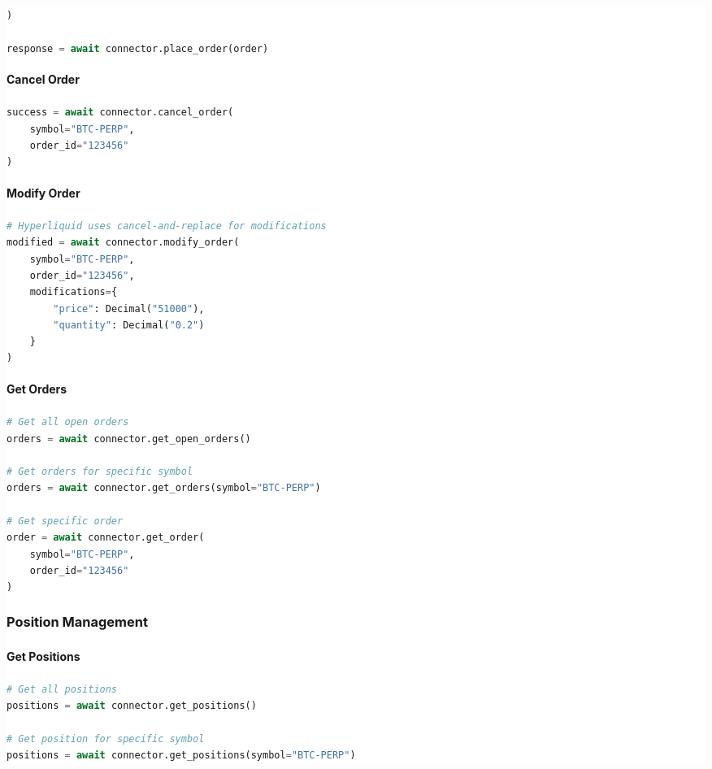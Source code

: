 ```python
)

response = await connector.place_order(order)
```

#### Cancel Order
```python
success = await connector.cancel_order(
    symbol="BTC-PERP",
    order_id="123456"
)
```

#### Modify Order
```python
# Hyperliquid uses cancel-and-replace for modifications
modified = await connector.modify_order(
    symbol="BTC-PERP",
    order_id="123456",
    modifications={
        "price": Decimal("51000"),
        "quantity": Decimal("0.2")
    }
)
```

#### Get Orders
```python
# Get all open orders
orders = await connector.get_open_orders()

# Get orders for specific symbol
orders = await connector.get_orders(symbol="BTC-PERP")

# Get specific order
order = await connector.get_order(
    symbol="BTC-PERP",
    order_id="123456"
)
```

### Position Management

#### Get Positions
```python
# Get all positions
positions = await connector.get_positions()

# Get position for specific symbol
positions = await connector.get_positions(symbol="BTC-PERP")
```
